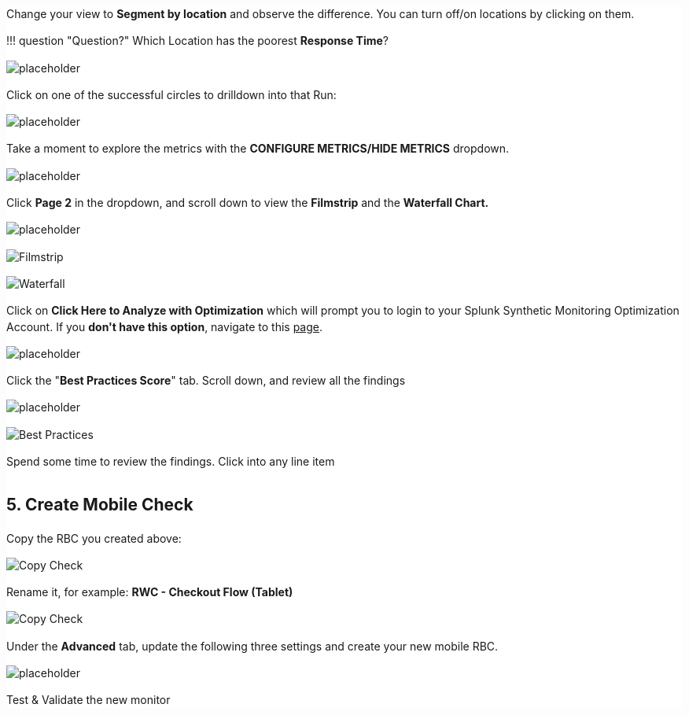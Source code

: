 Change your view to **Segment by location** and observe the difference. You can turn off/on locations by clicking on them.

!!! question "Question?"
    Which Location has the poorest **Response Time**?

![placeholder](../images/synthetics/image9.png)

Click on one of the successful circles to drilldown into that Run:

![placeholder](../images/synthetics/image33.png)

Take a moment to explore the metrics with the **CONFIGURE METRICS/HIDE METRICS** dropdown.

![placeholder](../images/synthetics/image14.png)

Click **Page 2** in the dropdown, and scroll down to view the **Filmstrip** and the **Waterfall Chart.**

![placeholder](../images/synthetics/image16.png)

![Filmstrip](../images/synthetics/filmstrip.png)

![Waterfall](../images/synthetics/waterfall.png)

Click on **Click Here to Analyze with Optimization** which will prompt you to login to your Splunk Synthetic Monitoring Optimization Account. If you **don't have this option**, navigate to this [page](https://optimization.rigor.com/s/2373818/?sh=3AF8C48AADD6D3E5F5DAA8B4B7BB7F45).

![placeholder](../images/synthetics/image31.png)

Click the "**Best Practices Score**" tab. Scroll down, and review all the findings

![placeholder](../images/synthetics/image23.png)

![Best Practices](../images/synthetics/best-practices.png)

Spend some time to review the findings. Click into any line item

## 5. Create Mobile Check

Copy the RBC you created above:

![Copy Check](../images/synthetics/copy-check.png)

Rename it, for example: **RWC - Checkout Flow (Tablet)**

![Copy Check](../images/synthetics/rename-check.png)

Under the **Advanced** tab, update the following three settings and create your new mobile RBC.

![placeholder](../images/synthetics/image18.png)

Test & Validate the new monitor
